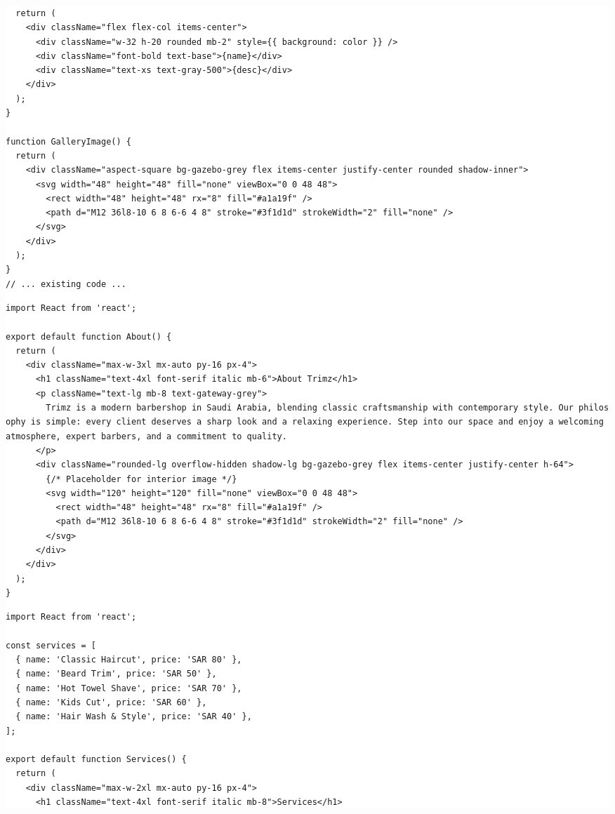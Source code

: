```typescriptreact
  return (
    <div className="flex flex-col items-center">
      <div className="w-32 h-20 rounded mb-2" style={{ background: color }} />
      <div className="font-bold text-base">{name}</div>
      <div className="text-xs text-gray-500">{desc}</div>
    </div>
  );
}

function GalleryImage() {
  return (
    <div className="aspect-square bg-gazebo-grey flex items-center justify-center rounded shadow-inner">
      <svg width="48" height="48" fill="none" viewBox="0 0 48 48">
        <rect width="48" height="48" rx="8" fill="#a1a19f" />
        <path d="M12 36l8-10 6 8 6-6 4 8" stroke="#3f1d1d" strokeWidth="2" fill="none" />
      </svg>
    </div>
  );
}
// ... existing code ...
```

```typescriptreact
import React from 'react';

export default function About() {
  return (
    <div className="max-w-3xl mx-auto py-16 px-4">
      <h1 className="text-4xl font-serif italic mb-6">About Trimz</h1>
      <p className="text-lg mb-8 text-gateway-grey">
        Trimz is a modern barbershop in Saudi Arabia, blending classic craftsmanship with contemporary style. Our philosophy is simple: every client deserves a sharp look and a relaxing experience. Step into our space and enjoy a welcoming atmosphere, expert barbers, and a commitment to quality.
      </p>
      <div className="rounded-lg overflow-hidden shadow-lg bg-gazebo-grey flex items-center justify-center h-64">
        {/* Placeholder for interior image */}
        <svg width="120" height="120" fill="none" viewBox="0 0 48 48">
          <rect width="48" height="48" rx="8" fill="#a1a19f" />
          <path d="M12 36l8-10 6 8 6-6 4 8" stroke="#3f1d1d" strokeWidth="2" fill="none" />
        </svg>
      </div>
    </div>
  );
}

```

```typescriptreact
import React from 'react';

const services = [
  { name: 'Classic Haircut', price: 'SAR 80' },
  { name: 'Beard Trim', price: 'SAR 50' },
  { name: 'Hot Towel Shave', price: 'SAR 70' },
  { name: 'Kids Cut', price: 'SAR 60' },
  { name: 'Hair Wash & Style', price: 'SAR 40' },
];

export default function Services() {
  return (
    <div className="max-w-2xl mx-auto py-16 px-4">
      <h1 className="text-4xl font-serif italic mb-8">Services</h1>
```